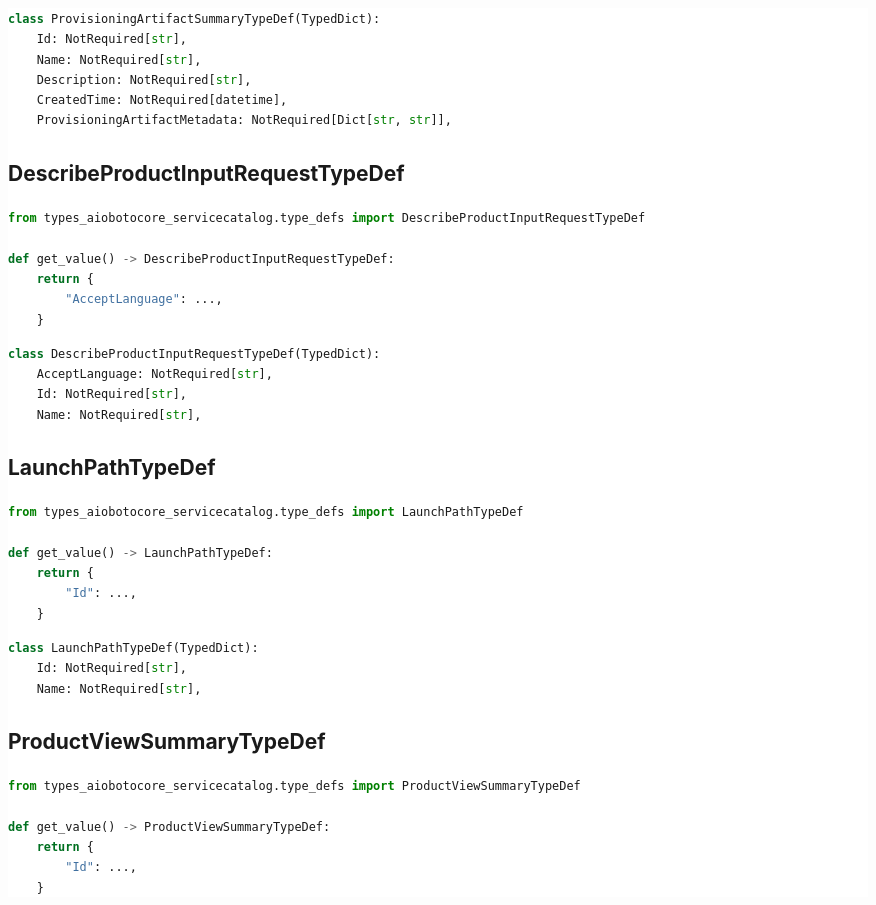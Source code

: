 ```python title="Definition"
class ProvisioningArtifactSummaryTypeDef(TypedDict):
    Id: NotRequired[str],
    Name: NotRequired[str],
    Description: NotRequired[str],
    CreatedTime: NotRequired[datetime],
    ProvisioningArtifactMetadata: NotRequired[Dict[str, str]],
```

## DescribeProductInputRequestTypeDef

```python title="Usage Example"
from types_aiobotocore_servicecatalog.type_defs import DescribeProductInputRequestTypeDef

def get_value() -> DescribeProductInputRequestTypeDef:
    return {
        "AcceptLanguage": ...,
    }
```

```python title="Definition"
class DescribeProductInputRequestTypeDef(TypedDict):
    AcceptLanguage: NotRequired[str],
    Id: NotRequired[str],
    Name: NotRequired[str],
```

## LaunchPathTypeDef

```python title="Usage Example"
from types_aiobotocore_servicecatalog.type_defs import LaunchPathTypeDef

def get_value() -> LaunchPathTypeDef:
    return {
        "Id": ...,
    }
```

```python title="Definition"
class LaunchPathTypeDef(TypedDict):
    Id: NotRequired[str],
    Name: NotRequired[str],
```

## ProductViewSummaryTypeDef

```python title="Usage Example"
from types_aiobotocore_servicecatalog.type_defs import ProductViewSummaryTypeDef

def get_value() -> ProductViewSummaryTypeDef:
    return {
        "Id": ...,
    }
```
